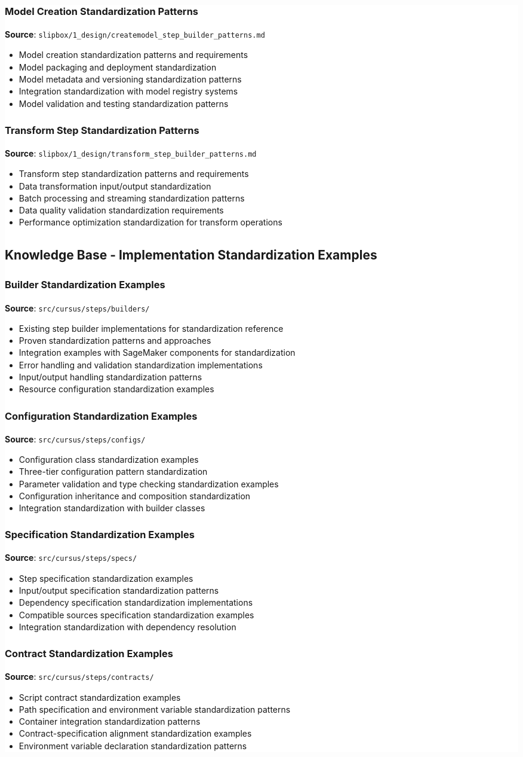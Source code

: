 ### Model Creation Standardization Patterns
**Source**: `slipbox/1_design/createmodel_step_builder_patterns.md`
- Model creation standardization patterns and requirements
- Model packaging and deployment standardization
- Model metadata and versioning standardization patterns
- Integration standardization with model registry systems
- Model validation and testing standardization patterns

### Transform Step Standardization Patterns
**Source**: `slipbox/1_design/transform_step_builder_patterns.md`
- Transform step standardization patterns and requirements
- Data transformation input/output standardization
- Batch processing and streaming standardization patterns
- Data quality validation standardization requirements
- Performance optimization standardization for transform operations

## Knowledge Base - Implementation Standardization Examples

### Builder Standardization Examples
**Source**: `src/cursus/steps/builders/`
- Existing step builder implementations for standardization reference
- Proven standardization patterns and approaches
- Integration examples with SageMaker components for standardization
- Error handling and validation standardization implementations
- Input/output handling standardization patterns
- Resource configuration standardization examples

### Configuration Standardization Examples
**Source**: `src/cursus/steps/configs/`
- Configuration class standardization examples
- Three-tier configuration pattern standardization
- Parameter validation and type checking standardization examples
- Configuration inheritance and composition standardization
- Integration standardization with builder classes

### Specification Standardization Examples
**Source**: `src/cursus/steps/specs/`
- Step specification standardization examples
- Input/output specification standardization patterns
- Dependency specification standardization implementations
- Compatible sources specification standardization examples
- Integration standardization with dependency resolution

### Contract Standardization Examples
**Source**: `src/cursus/steps/contracts/`
- Script contract standardization examples
- Path specification and environment variable standardization patterns
- Container integration standardization patterns
- Contract-specification alignment standardization examples
- Environment variable declaration standardization patterns
